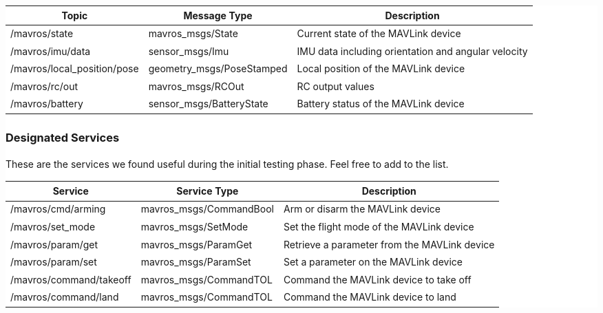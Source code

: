 | Topic                       | Message Type             | Description                                      |
|-----------------------------|--------------------------|--------------------------------------------------|
| /mavros/state               | mavros_msgs/State        | Current state of the MAVLink device              |
| /mavros/imu/data            | sensor_msgs/Imu          | IMU data including orientation and angular velocity|
| /mavros/local_position/pose | geometry_msgs/PoseStamped| Local position of the MAVLink device             |
| /mavros/rc/out              | mavros_msgs/RCOut        | RC output values                                 |
| /mavros/battery             | sensor_msgs/BatteryState | Battery status of the MAVLink device             |

### Designated Services

These are the services we found useful during the initial testing phase. Feel free to add to the list.

| Service                  | Service Type               | Description                                      |
|--------------------------|----------------------------|--------------------------------------------------|
| /mavros/cmd/arming       | mavros_msgs/CommandBool    | Arm or disarm the MAVLink device                 |
| /mavros/set_mode         | mavros_msgs/SetMode        | Set the flight mode of the MAVLink device        |
| /mavros/param/get        | mavros_msgs/ParamGet       | Retrieve a parameter from the MAVLink device     |
| /mavros/param/set        | mavros_msgs/ParamSet       | Set a parameter on the MAVLink device            |
| /mavros/command/takeoff  | mavros_msgs/CommandTOL     | Command the MAVLink device to take off           |
| /mavros/command/land     | mavros_msgs/CommandTOL     | Command the MAVLink device to land               |

